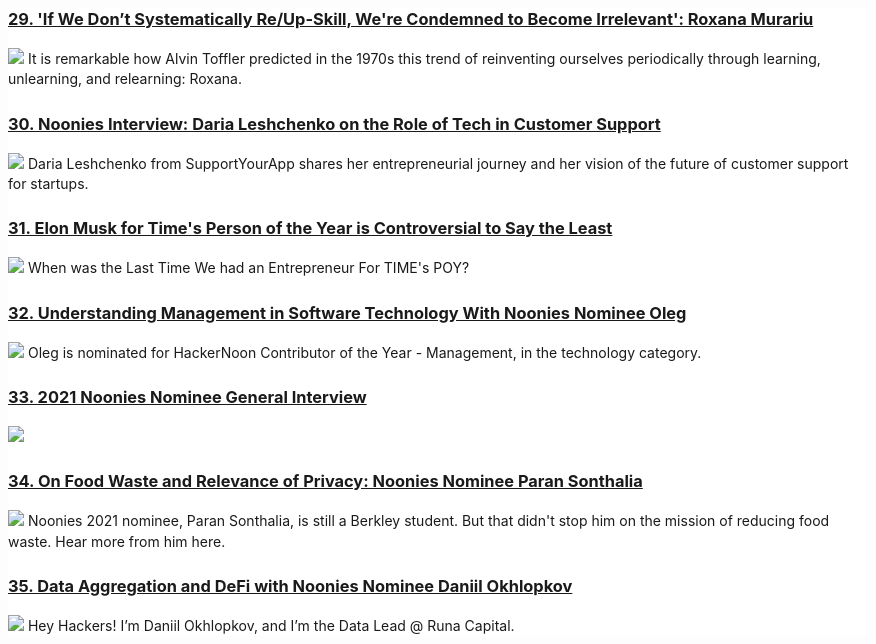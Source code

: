 ### [29. 'If We Don’t Systematically Re/Up-Skill, We're Condemned to Become Irrelevant': Roxana Murariu](https://hackernoon.com/if-we-dont-systematically-reup-skill-were-condemned-to-become-irrelevant-roxana-murariu)
![](https://cdn.hackernoon.com/images/h5C8TqlBPZgAJEaRCkDduZqoVSp1-ls0372p.jpeg)
It is remarkable how Alvin Toffler predicted in the 1970s this trend of reinventing ourselves periodically through learning, unlearning, and relearning: Roxana.

### [30. Noonies Interview: Daria Leshchenko on the Role of Tech in Customer Support](https://hackernoon.com/noonies-interview-daria-leshchenko-on-the-role-of-tech-in-customer-support)
![](https://cdn.hackernoon.com/images/FbffgeSiHWYXbhFLDYduYSDX0It2-8z036bf.jpeg)
Daria Leshchenko from SupportYourApp shares her entrepreneurial journey and her vision of the future of customer support for startups. 

### [31. Elon Musk for Time's Person of the Year is Controversial to Say the Least](https://hackernoon.com/elon-musk-for-times-person-of-the-year-is-controversial-to-say-the-least)
![](https://cdn.hackernoon.com/images/ulHLOrUUeTTHEKRJOCtpfWl7DLB3-u2037px.jpeg)
When was the Last Time We had an Entrepreneur For TIME's POY?

### [32. Understanding Management in Software Technology With Noonies Nominee Oleg](https://hackernoon.com/understanding-management-in-software-technology-with-noonies-nominee-oleg)
![](https://cdn.hackernoon.com/images/R2EyjV01iJMEoR6DS6Z1FhEXhm13-a9437ub.jpeg)
Oleg is nominated for HackerNoon Contributor of the Year - Management, in the technology category. 

### [33. 2021 Noonies Nominee General Interview](https://hackernoon.com/contributing-to-open-source-greater-contributing-to-closed-source)
![](https://cdn.hackernoon.com/images/H7eQRuhsLeXCKZc2rF7FTYnoptf2-6v02exm.jpeg)


### [34. On Food Waste and Relevance of Privacy: Noonies Nominee Paran Sonthalia](https://hackernoon.com/on-food-waste-and-relevance-of-privacy-noonies-nominee-paran-sonthalia)
![](https://cdn.hackernoon.com/images/0ckKrDhhOpS8pWahO6o8mt3AT392-3k037o7.jpeg)
Noonies 2021 nominee, Paran Sonthalia, is still a Berkley student. But that didn't stop him on the mission of reducing food waste. Hear more from him here.

### [35. Data Aggregation and DeFi with Noonies Nominee Daniil Okhlopkov](https://hackernoon.com/data-aggregation-and-defi-with-noonies-nominee-daniil-okhlopkov)
![](https://cdn.hackernoon.com/images/rTrhHLrx9IPDoD8YYbYymdBYWky2-ak037xd.jpeg)
Hey Hackers! I’m Daniil Okhlopkov, and I’m the Data Lead @ Runa Capital.
